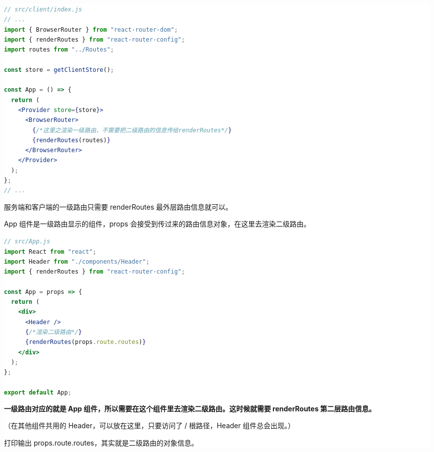 ```jsx {13,14}
// src/client/index.js
// ...
import { BrowserRouter } from "react-router-dom";
import { renderRoutes } from "react-router-config";
import routes from "../Routes";

const store = getClientStore();

const App = () => {
  return (
    <Provider store={store}>
      <BrowserRouter>
        {/*这里之渲染一级路由，不需要把二级路由的信息传给renderRoutes*/}
        {renderRoutes(routes)}
      </BrowserRouter>
    </Provider>
  );
};
// ...
```

服务端和客户端的一级路由只需要 renderRoutes 最外层路由信息就可以。

App 组件是一级路由显示的组件，props 会接受到传过来的路由信息对象，在这里去渲染二级路由。

```jsx {10,11}
// src/App.js
import React from "react";
import Header from "./components/Header";
import { renderRoutes } from "react-router-config";

const App = props => {
  return (
    <div>
      <Header />
      {/*渲染二级路由*/}
      {renderRoutes(props.route.routes)}
    </div>
  );
};

export default App;
```

**一级路由对应的就是 App 组件，所以需要在这个组件里去渲染二级路由。这时候就需要 renderRoutes 第二层路由信息。**

（在其他组件共用的 Header，可以放在这里，只要访问了 / 根路径，Header 组件总会出现。）

打印输出 props.route.routes，其实就是二级路由的对象信息。